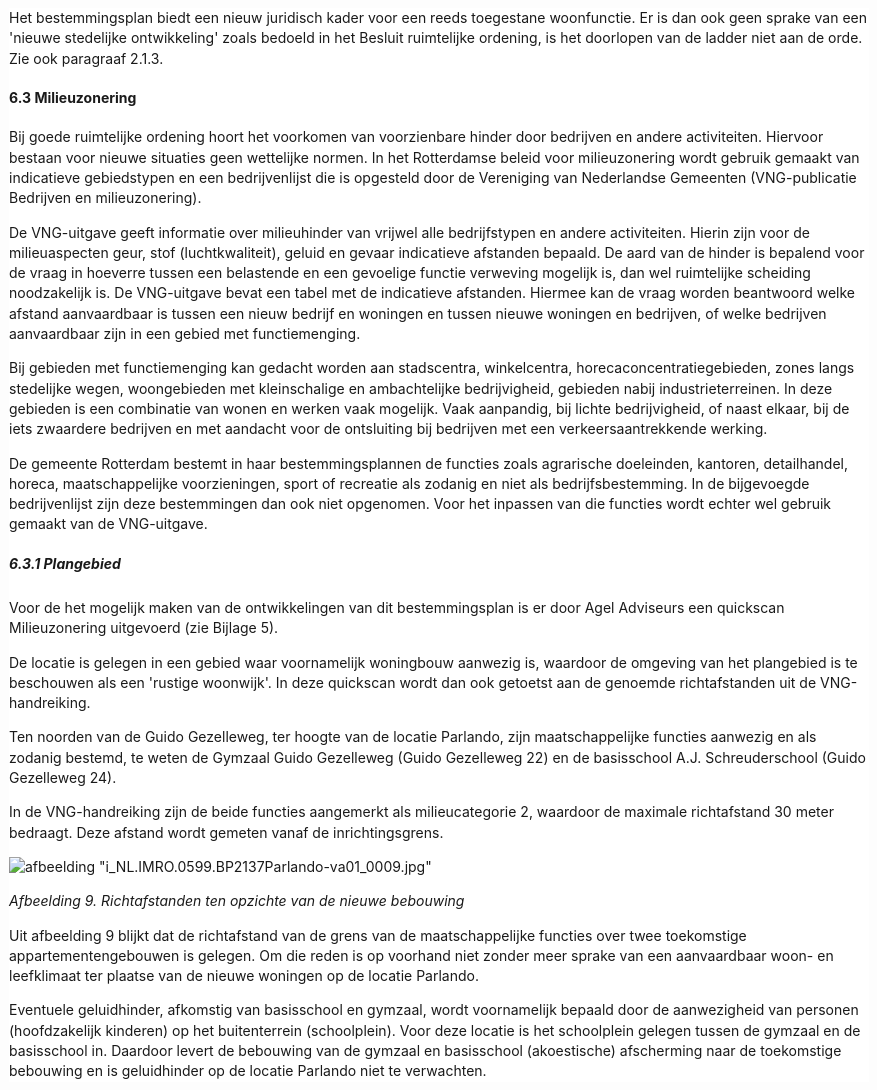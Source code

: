 Het bestemmingsplan biedt een nieuw juridisch kader voor een reeds toegestane woonfunctie. Er is dan ook geen sprake van een 'nieuwe stedelijke ontwikkeling' zoals bedoeld in het Besluit ruimtelijke ordening, is het doorlopen van de ladder niet aan de orde. Zie ook paragraaf 2\.1\.3.

#### 6\.3 Milieuzonering

Bij goede ruimtelijke ordening hoort het voorkomen van voorzienbare hinder door bedrijven en andere activiteiten. Hiervoor bestaan voor nieuwe situaties geen wettelijke normen. In het Rotterdamse beleid voor milieuzonering wordt gebruik gemaakt van indicatieve gebiedstypen en een bedrijvenlijst die is opgesteld door de Vereniging van Nederlandse Gemeenten (VNG\-publicatie Bedrijven en milieuzonering).

De VNG\-uitgave geeft informatie over milieuhinder van vrijwel alle bedrijfstypen en andere activiteiten. Hierin zijn voor de milieuaspecten geur, stof (luchtkwaliteit), geluid en gevaar indicatieve afstanden bepaald. De aard van de hinder is bepalend voor de vraag in hoeverre tussen een belastende en een gevoelige functie verweving mogelijk is, dan wel ruimtelijke scheiding noodzakelijk is. De VNG\-uitgave bevat een tabel met de indicatieve afstanden. Hiermee kan de vraag worden beantwoord welke afstand aanvaardbaar is tussen een nieuw bedrijf en woningen en tussen nieuwe woningen en bedrijven, of welke bedrijven aanvaardbaar zijn in een gebied met functiemenging.

Bij gebieden met functiemenging kan gedacht worden aan stadscentra, winkelcentra, horecaconcentratiegebieden, zones langs stedelijke wegen, woongebieden met kleinschalige en ambachtelijke bedrijvigheid, gebieden nabij industrieterreinen. In deze gebieden is een combinatie van wonen en werken vaak mogelijk. Vaak aanpandig, bij lichte bedrijvigheid, of naast elkaar, bij de iets zwaardere bedrijven en met aandacht voor de ontsluiting bij bedrijven met een verkeersaantrekkende werking.

De gemeente Rotterdam bestemt in haar bestemmingsplannen de functies zoals agrarische doeleinden, kantoren, detailhandel, horeca, maatschappelijke voorzieningen, sport of recreatie als zodanig en niet als bedrijfsbestemming. In de bijgevoegde bedrijvenlijst zijn deze bestemmingen dan ook niet opgenomen. Voor het inpassen van die functies wordt echter wel gebruik gemaakt van de VNG\-uitgave.

##### 6\.3\.1 Plangebied

Voor de het mogelijk maken van de ontwikkelingen van dit bestemmingsplan is er door Agel Adviseurs een quickscan Milieuzonering uitgevoerd (zie Bijlage 5).

De locatie is gelegen in een gebied waar voornamelijk woningbouw aanwezig is, waardoor de omgeving van het plangebied is te beschouwen als een 'rustige woonwijk'. In deze quickscan wordt dan ook getoetst aan de genoemde richtafstanden uit de VNG\-handreiking.

Ten noorden van de Guido Gezelleweg, ter hoogte van de locatie Parlando, zijn maatschappelijke functies aanwezig en als zodanig bestemd, te weten de Gymzaal Guido Gezelleweg (Guido Gezelleweg 22\) en de basisschool A.J. Schreuderschool (Guido Gezelleweg 24\).

In de VNG\-handreiking zijn de beide functies aangemerkt als milieucategorie 2, waardoor de maximale richtafstand 30 meter bedraagt. Deze afstand wordt gemeten vanaf de inrichtingsgrens.

![afbeelding "i_NL.IMRO.0599.BP2137Parlando-va01_0009.jpg"](i_NL.IMRO.0599.BP2137Parlando-va01_0009.jpg)

*Afbeelding 9\. Richtafstanden ten opzichte van de nieuwe bebouwing*

Uit afbeelding 9 blijkt dat de richtafstand van de grens van de maatschappelijke functies over twee toekomstige appartementengebouwen is gelegen. Om die reden is op voorhand niet zonder meer sprake van een aanvaardbaar woon\- en leefklimaat ter plaatse van de nieuwe woningen op de locatie Parlando.

Eventuele geluidhinder, afkomstig van basisschool en gymzaal, wordt voornamelijk bepaald door de aanwezigheid van personen (hoofdzakelijk kinderen) op het buitenterrein (schoolplein). Voor deze locatie is het schoolplein gelegen tussen de gymzaal en de basisschool in. Daardoor levert de bebouwing van de gymzaal en basisschool (akoestische) afscherming naar de toekomstige bebouwing en is geluidhinder op de locatie Parlando niet te verwachten.

